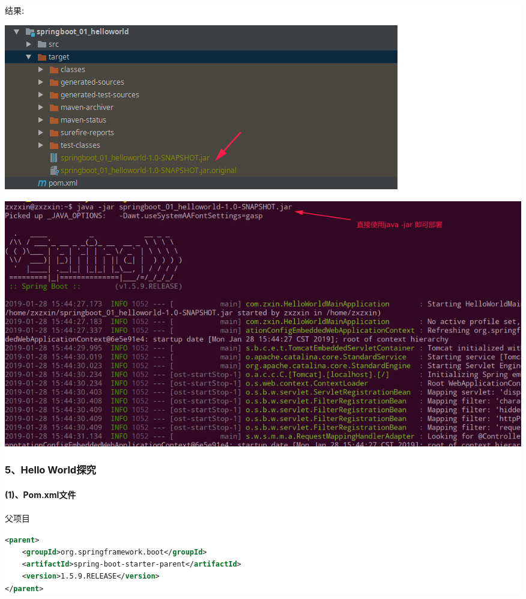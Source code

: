 结果: 

![](images/sb2_package.png)



![](images/sb3_package.png)



### 5、Hello World探究

#### (1)、Pom.xml文件

父项目

```xml
<parent>
    <groupId>org.springframework.boot</groupId>
    <artifactId>spring-boot-starter-parent</artifactId>
    <version>1.5.9.RELEASE</version>
</parent>
```
